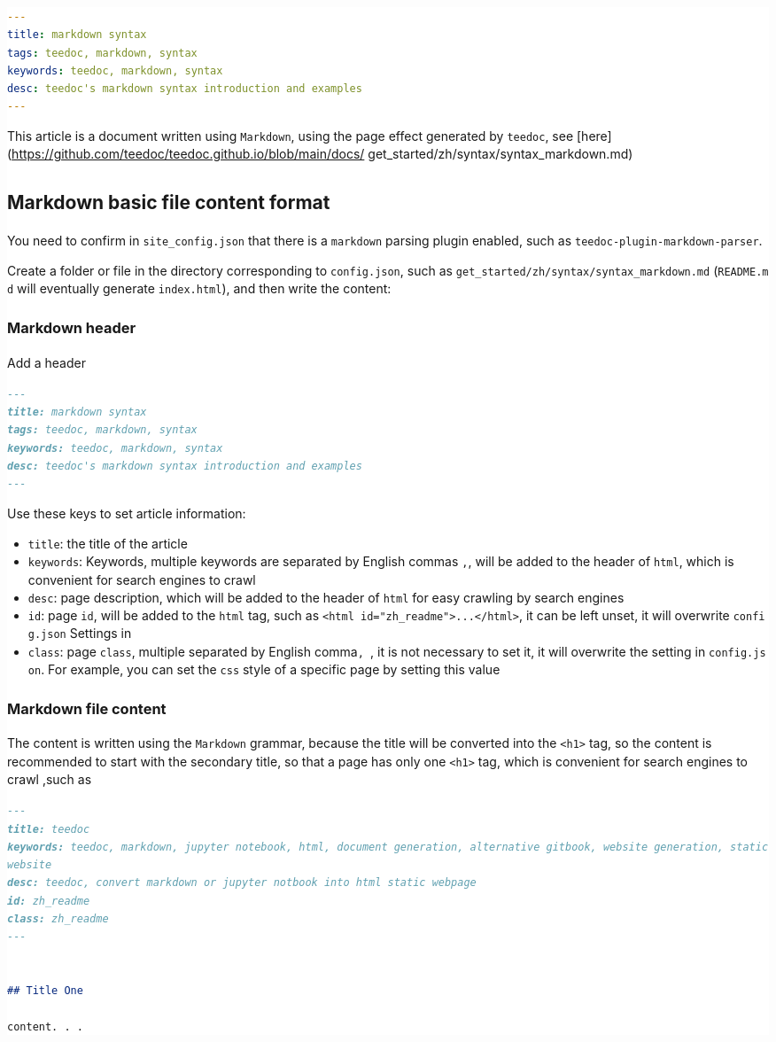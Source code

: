 ```yaml
---
title: markdown syntax
tags: teedoc, markdown, syntax
keywords: teedoc, markdown, syntax
desc: teedoc's markdown syntax introduction and examples
---
```


This article is a document written using `Markdown`, using the page effect generated by `teedoc`, see [here](https://github.com/teedoc/teedoc.github.io/blob/main/docs/ get_started/zh/syntax/syntax_markdown.md)

## Markdown basic file content format

You need to confirm in `site_config.json` that there is a `markdown` parsing plugin enabled, such as `teedoc-plugin-markdown-parser`.

Create a folder or file in the directory corresponding to `config.json`, such as `get_started/zh/syntax/syntax_markdown.md` (`README.md` will eventually generate `index.html`), and then write the content:

### Markdown header

Add a header

```markdown
---
title: markdown syntax
tags: teedoc, markdown, syntax
keywords: teedoc, markdown, syntax
desc: teedoc's markdown syntax introduction and examples
---
```

Use these keys to set article information:
* `title`: the title of the article
* `keywords`: Keywords, multiple keywords are separated by English commas `,`, will be added to the header of `html`, which is convenient for search engines to crawl
* `desc`: page description, which will be added to the header of `html` for easy crawling by search engines
* `id`: page `id`, will be added to the `html` tag, such as `<html id="zh_readme">...</html>`, it can be left unset, it will overwrite `config.json` Settings in
* `class`: page `class`, multiple separated by English comma`, `, it is not necessary to set it, it will overwrite the setting in `config.json`. For example, you can set the `css` style of a specific page by setting this value

### Markdown file content

The content is written using the `Markdown` grammar, because the title will be converted into the `<h1>` tag, so the content is recommended to start with the secondary title, so that a page has only one `<h1>` tag, which is convenient for search engines to crawl ,such as
```markdown
---
title: teedoc
keywords: teedoc, markdown, jupyter notebook, html, document generation, alternative gitbook, website generation, static website
desc: teedoc, convert markdown or jupyter notbook into html static webpage
id: zh_readme
class: zh_readme
---


## Title One

content. . .
```